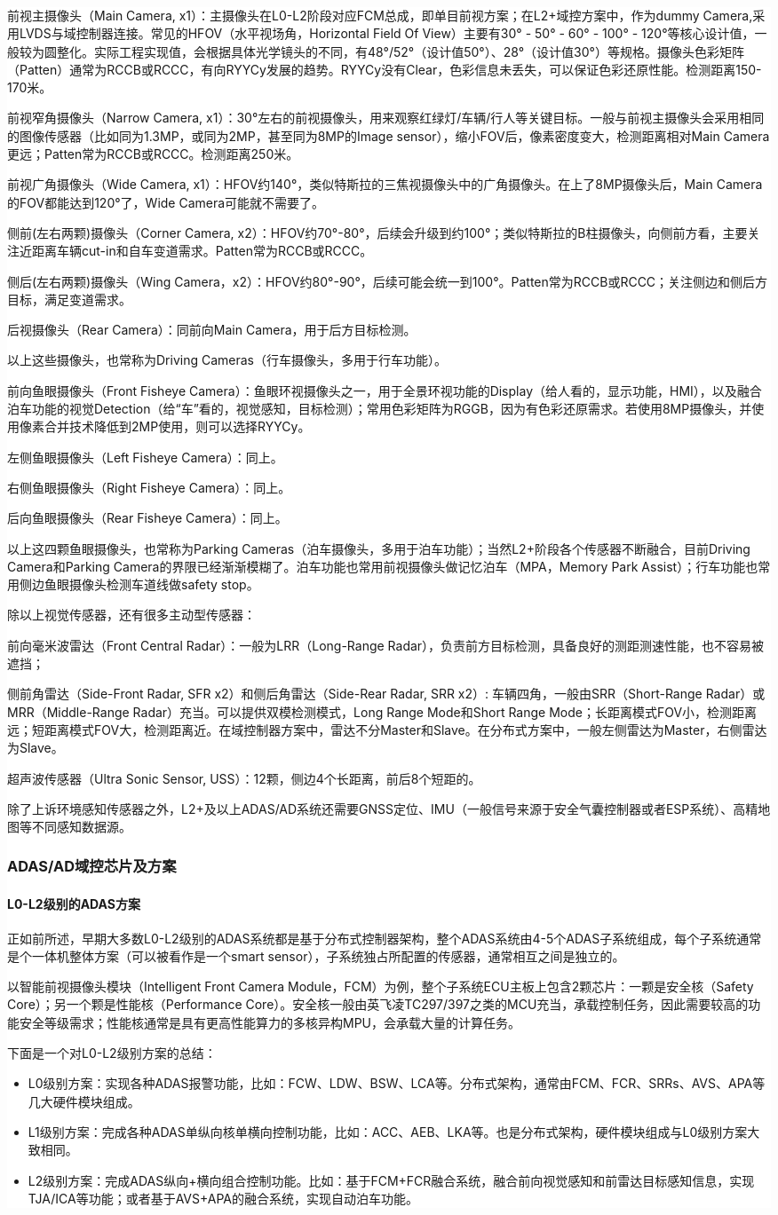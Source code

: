前视主摄像头（Main Camera, x1）：主摄像头在L0-L2阶段对应FCM总成，即单目前视方案；在L2+域控方案中，作为dummy Camera,采用LVDS与域控制器连接。常见的HFOV（水平视场角，Horizontal Field Of View）主要有30° - 50° - 60° - 100° - 120°等核心设计值，一般较为圆整化。实际工程实现值，会根据具体光学镜头的不同，有48°/52°（设计值50°）、28°（设计值30°）等规格。摄像头色彩矩阵（Patten）通常为RCCB或RCCC，有向RYYCy发展的趋势。RYYCy没有Clear，色彩信息未丢失，可以保证色彩还原性能。检测距离150-170米。

前视窄角摄像头（Narrow Camera, x1）：30°左右的前视摄像头，用来观察红绿灯/车辆/行人等关键目标。一般与前视主摄像头会采用相同的图像传感器（比如同为1.3MP，或同为2MP，甚至同为8MP的Image sensor），缩小FOV后，像素密度变大，检测距离相对Main Camera更远；Patten常为RCCB或RCCC。检测距离250米。

前视广角摄像头（Wide Camera, x1）：HFOV约140°，类似特斯拉的三焦视摄像头中的广角摄像头。在上了8MP摄像头后，Main Camera的FOV都能达到120°了，Wide Camera可能就不需要了。

侧前(左右两颗)摄像头（Corner Camera, x2）：HFOV约70°-80°，后续会升级到约100°；类似特斯拉的B柱摄像头，向侧前方看，主要关注近距离车辆cut-in和自车变道需求。Patten常为RCCB或RCCC。

侧后(左右两颗)摄像头（Wing Camera，x2）：HFOV约80°-90°，后续可能会统一到100°。Patten常为RCCB或RCCC；关注侧边和侧后方目标，满足变道需求。

后视摄像头（Rear Camera）：同前向Main Camera，用于后方目标检测。

以上这些摄像头，也常称为Driving Cameras（行车摄像头，多用于行车功能）。

前向鱼眼摄像头（Front Fisheye Camera）：鱼眼环视摄像头之一，用于全景环视功能的Display（给人看的，显示功能，HMI），以及融合泊车功能的视觉Detection（给“车”看的，视觉感知，目标检测）；常用色彩矩阵为RGGB，因为有色彩还原需求。若使用8MP摄像头，并使用像素合并技术降低到2MP使用，则可以选择RYYCy。

左侧鱼眼摄像头（Left Fisheye Camera）：同上。

右侧鱼眼摄像头（Right Fisheye Camera）：同上。

后向鱼眼摄像头（Rear Fisheye Camera）：同上。

以上这四颗鱼眼摄像头，也常称为Parking Cameras（泊车摄像头，多用于泊车功能）；当然L2+阶段各个传感器不断融合，目前Driving Camera和Parking Camera的界限已经渐渐模糊了。泊车功能也常用前视摄像头做记忆泊车（MPA，Memory Park Assist）；行车功能也常用侧边鱼眼摄像头检测车道线做safety stop。

除以上视觉传感器，还有很多主动型传感器：

前向毫米波雷达（Front Central Radar）：一般为LRR（Long-Range Radar），负责前方目标检测，具备良好的测距测速性能，也不容易被遮挡；

侧前角雷达（Side-Front Radar, SFR x2）和侧后角雷达（Side-Rear Radar, SRR x2）: 车辆四角，一般由SRR（Short-Range Radar）或MRR（Middle-Range Radar）充当。可以提供双模检测模式，Long Range Mode和Short Range Mode；长距离模式FOV小，检测距离远；短距离模式FOV大，检测距离近。在域控制器方案中，雷达不分Master和Slave。在分布式方案中，一般左侧雷达为Master，右侧雷达为Slave。

超声波传感器（Ultra Sonic Sensor, USS）：12颗，侧边4个长距离，前后8个短距的。

除了上诉环境感知传感器之外，L2+及以上ADAS/AD系统还需要GNSS定位、IMU（一般信号来源于安全气囊控制器或者ESP系统）、高精地图等不同感知数据源。

### ADAS/AD域控芯片及方案
#### L0-L2级别的ADAS方案

正如前所述，早期大多数L0-L2级别的ADAS系统都是基于分布式控制器架构，整个ADAS系统由4-5个ADAS子系统组成，每个子系统通常是个一体机整体方案（可以被看作是一个smart sensor），子系统独占所配置的传感器，通常相互之间是独立的。

以智能前视摄像头模块（Intelligent Front Camera Module，FCM）为例，整个子系统ECU主板上包含2颗芯片：一颗是安全核（Safety Core）；另一个颗是性能核（Performance Core）。安全核一般由英飞凌TC297/397之类的MCU充当，承载控制任务，因此需要较高的功能安全等级需求；性能核通常是具有更高性能算力的多核异构MPU，会承载大量的计算任务。

下面是一个对L0-L2级别方案的总结：

- L0级别方案：实现各种ADAS报警功能，比如：FCW、LDW、BSW、LCA等。分布式架构，通常由FCM、FCR、SRRs、AVS、APA等几大硬件模块组成。

- L1级别方案：完成各种ADAS单纵向核单横向控制功能，比如：ACC、AEB、LKA等。也是分布式架构，硬件模块组成与L0级别方案大致相同。

- L2级别方案：完成ADAS纵向+横向组合控制功能。比如：基于FCM+FCR融合系统，融合前向视觉感知和前雷达目标感知信息，实现TJA/ICA等功能；或者基于AVS+APA的融合系统，实现自动泊车功能。
